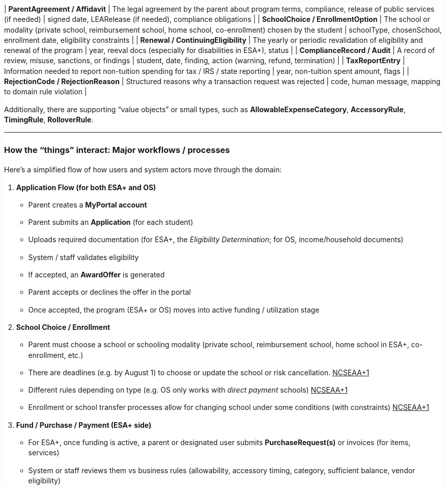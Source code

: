 | **ParentAgreement / Affidavit** | The legal agreement by the parent about program terms, compliance, release of public services (if needed) | signed date, LEARelease (if needed), compliance obligations |
| **SchoolChoice / EnrollmentOption** | The school or modality (private school, reimbursement school, home school, co-enrollment) chosen by the student | schoolType, chosenSchool, enrollment date, eligibility constraints |
| **Renewal / ContinuingEligibility** | The yearly or periodic revalidation of eligibility and renewal of the program | year, reeval docs (especially for disabilities in ESA+), status |
| **ComplianceRecord / Audit** | A record of review, misuse, sanctions, or findings | student, date, finding, action (warning, refund, termination) |
| **TaxReportEntry** | Information needed to report non-tuition spending for tax / IRS / state reporting | year, non-tuition spent amount, flags |
| **RejectionCode / RejectionReason** | Structured reasons why a transaction request was rejected | code, human message, mapping to domain rule violation |

Additionally, there are supporting “value objects” or small types, such as **AllowableExpenseCategory**, **AccessoryRule**, **TimingRule**, **RolloverRule**.

* * *

### How the “things” interact: Major workflows / processes

Here’s a simplified flow of how users and system actors move through the domain:

1. **Application Flow (for both ESA+ and OS)**

    * Parent creates a **MyPortal account**

    * Parent submits an **Application** (for each student)

    * Uploads required documentation (for ESA+, the _Eligibility Determination_; for OS, income/household documents)

    * System / staff validates eligibility

    * If accepted, an **AwardOffer** is generated

    * Parent accepts or declines the offer in the portal

    * Once accepted, the program (ESA+ or OS) moves into active funding / utilization stage

2. **School Choice / Enrollment**

    * Parent must choose a school or schooling modality (private school, reimbursement school, home school in ESA+, co-enrollment, etc.)

    * There are deadlines (e.g. by August 1) to choose or update the school or risk cancellation. [NCSEAA+1](https://www.ncseaa.edu/8331-2/?utm_source=chatgpt.com)

    * Different rules depending on type (e.g. OS only works with _direct payment_ schools) [NCSEAA+1](https://www.ncseaa.edu/8331-2/?utm_source=chatgpt.com)

    * Enrollment or school transfer processes allow for changing school under some conditions (with constraints) [NCSEAA+1](https://www.ncseaa.edu/opportunity-current-scholarship-families/?utm_source=chatgpt.com)

3. **Fund / Purchase / Payment (ESA+ side)**

    * For ESA+, once funding is active, a parent or designated user submits **PurchaseRequest(s)** or invoices (for items, services)

    * System or staff reviews them vs business rules (allowability, accessory timing, category, sufficient balance, vendor eligibility)
